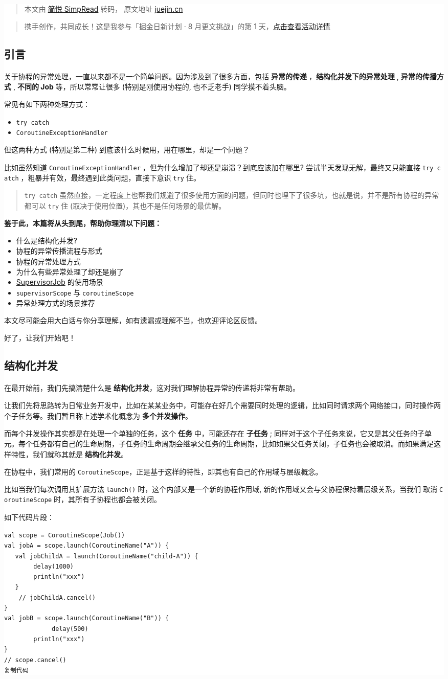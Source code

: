 > 本文由 [简悦 SimpRead](http://ksria.com/simpread/) 转码， 原文地址 [juejin.cn](https://juejin.cn/post/7130132604568731655#comment)

> 携手创作，共同成长！这是我参与「掘金日新计划 · 8 月更文挑战」的第 1 天，[点击查看活动详情](https://juejin.cn/post/7123120819437322247 "https://juejin.cn/post/7123120819437322247")

引言
--

关于协程的异常处理，一直以来都不是一个简单问题。因为涉及到了很多方面，包括 **异常的传递** ，**结构化并发下的异常处理** , **异常的传播方式** , **不同的 Job** 等，所以常常让很多 (特别是刚使用协程的, 也不乏老手) 同学摸不着头脑。

常见有如下两种处理方式：

*   `try catch`
*   `CoroutineExceptionHandler`

但这两种方式 (特别是第二种) 到底该什么时候用，用在哪里，却是一个问题？

比如虽然知道 `CoroutineExceptionHandler` ，但为什么增加了却还是崩溃？到底应该加在哪里? 尝试半天发现无解，最终又只能直接 `try catch` ，粗暴并有效，最终遇到此类问题，直接下意识 `try` 住。

> `try catch` 虽然直接，一定程度上也帮我们规避了很多使用方面的问题，但同时也埋下了很多坑，也就是说，并不是所有协程的异常都可以 `try` 住 (取决于使用位置)，其也不是任何场景的最优解。

**鉴于此，本篇将从头到尾，帮助你理清以下问题：**

*   什么是结构化并发?
*   协程的异常传播流程与形式
*   协程的异常处理方式
*   为什么有些异常处理了却还是崩了
*   [SupervisorJob](https://link.juejin.cn?target=https%3A%2F%2Fkotlin.github.io%2Fkotlinx.coroutines%2Fkotlinx-coroutines-core%2Fkotlinx.coroutines%2F-supervisor-job.html "https://kotlin.github.io/kotlinx.coroutines/kotlinx-coroutines-core/kotlinx.coroutines/-supervisor-job.html") 的使用场景
*   `supervisorScope` 与 `coroutineScope`
*   异常处理方式的场景推荐

本文尽可能会用大白话与你分享理解，如有遗漏或理解不当，也欢迎评论区反馈。

好了，让我们开始吧！

结构化并发
-----

在最开始前，我们先搞清楚什么是 **结构化并发**，这对我们理解协程异常的传递将非常有帮助。

让我们先将思路转为日常业务开发中，比如在某某业务中，可能存在好几个需要同时处理的逻辑，比如同时请求两个网络接口，同时操作两个子任务等。我们暂且称上述学术化概念为 **多个并发操作**。

而每个并发操作其实都是在处理一个单独的任务，这个 **任务** 中，可能还存在 **子任务** ; 同样对于这个子任务来说，它又是其父任务的子单元。每个任务都有自己的生命周期，子任务的生命周期会继承父任务的生命周期，比如如果父任务关闭，子任务也会被取消。而如果满足这样特性，我们就称其就是 **结构化并发**。

在协程中，我们常用的 `CoroutineScope`，正是基于这样的特性，即其也有自己的作用域与层级概念。

比如当我们每次调用其扩展方法 `launch()` 时，这个内部又是一个新的协程作用域, 新的作用域又会与父协程保持着层级关系，当我们 取消 `CoroutineScope` 时，其所有子协程也都会被关闭。

如下代码片段：

```
val scope = CoroutineScope(Job())
val jobA = scope.launch(CoroutineName("A")) {
   val jobChildA = launch(CoroutineName("child-A")) {
        delay(1000)
        println("xxx")
   }
  	// jobChildA.cancel()
}
val jobB = scope.launch(CoroutineName("B")) {
  			 delay(500)
        println("xxx")
}
// scope.cancel()
复制代码
```